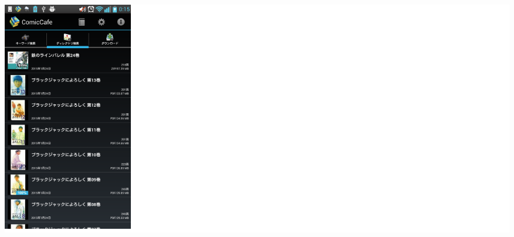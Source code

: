 <img src='https://raw.githubusercontent.com/burton999dev/ComicCafeHelp/master/images/ja/client/LatestList.png' width='25%' height='25%'/>
